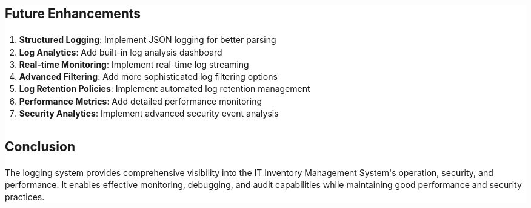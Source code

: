 ## Future Enhancements

1. **Structured Logging**: Implement JSON logging for better parsing
2. **Log Analytics**: Add built-in log analysis dashboard
3. **Real-time Monitoring**: Implement real-time log streaming
4. **Advanced Filtering**: Add more sophisticated log filtering options
5. **Log Retention Policies**: Implement automated log retention management
6. **Performance Metrics**: Add detailed performance monitoring
7. **Security Analytics**: Implement advanced security event analysis

## Conclusion

The logging system provides comprehensive visibility into the IT Inventory Management System's operation, security, and performance. It enables effective monitoring, debugging, and audit capabilities while maintaining good performance and security practices.
